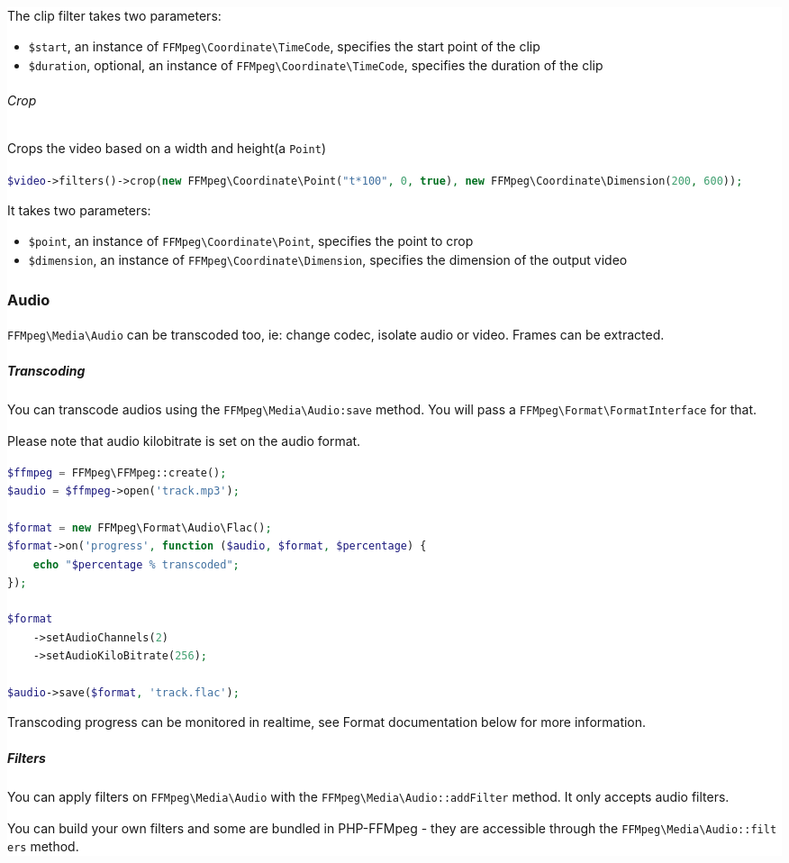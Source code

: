 The clip filter takes two parameters:

- `$start`, an instance of `FFMpeg\Coordinate\TimeCode`, specifies the start point of the clip
- `$duration`, optional, an instance of `FFMpeg\Coordinate\TimeCode`, specifies the duration of the clip

###### Crop

Crops the video based on a width and height(a `Point`)

```php
$video->filters()->crop(new FFMpeg\Coordinate\Point("t*100", 0, true), new FFMpeg\Coordinate\Dimension(200, 600));
```

It takes two parameters:
- `$point`, an instance of `FFMpeg\Coordinate\Point`, specifies the point to crop
- `$dimension`, an instance of `FFMpeg\Coordinate\Dimension`, specifies the dimension of the output video

### Audio

`FFMpeg\Media\Audio` can be transcoded too, ie: change codec, isolate audio or
video. Frames can be extracted.

##### Transcoding

You can transcode audios using the `FFMpeg\Media\Audio:save` method. You will
pass a `FFMpeg\Format\FormatInterface` for that.

Please note that audio kilobitrate is set on the audio format.

```php
$ffmpeg = FFMpeg\FFMpeg::create();
$audio = $ffmpeg->open('track.mp3');

$format = new FFMpeg\Format\Audio\Flac();
$format->on('progress', function ($audio, $format, $percentage) {
    echo "$percentage % transcoded";
});

$format
    ->setAudioChannels(2)
    ->setAudioKiloBitrate(256);

$audio->save($format, 'track.flac');
```

Transcoding progress can be monitored in realtime, see Format documentation
below for more information.

##### Filters

You can apply filters on `FFMpeg\Media\Audio` with the `FFMpeg\Media\Audio::addFilter`
method. It only accepts audio filters.

You can build your own filters and some are bundled in PHP-FFMpeg - they are
accessible through the `FFMpeg\Media\Audio::filters` method.
